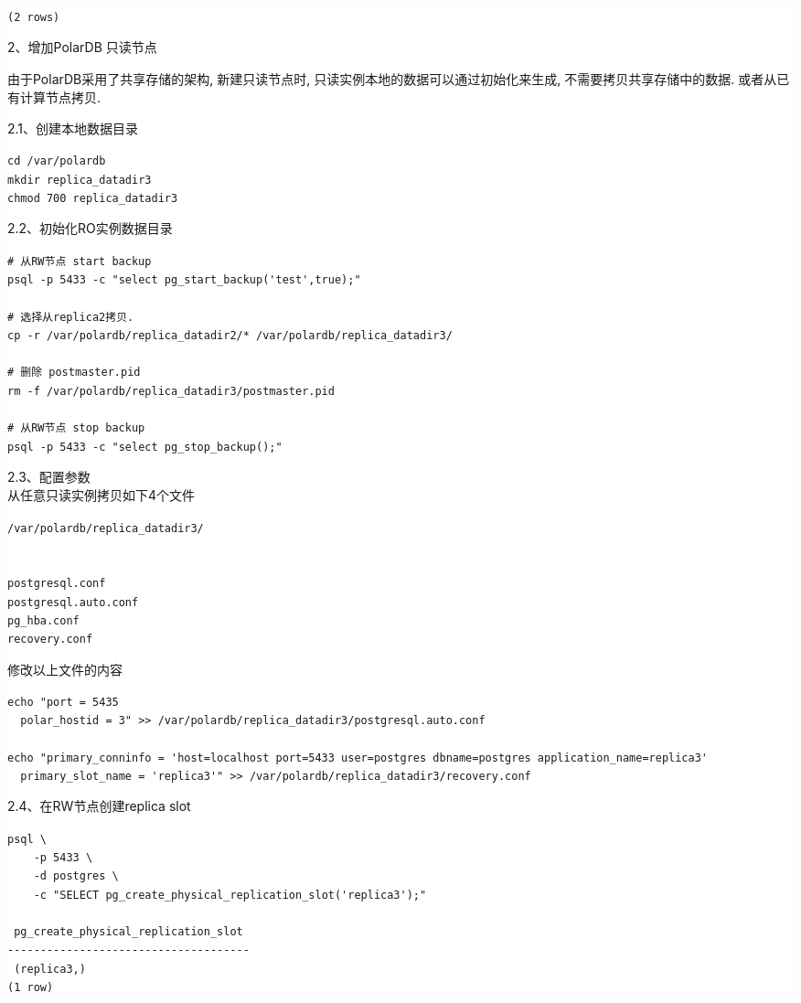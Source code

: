 ```  
(2 rows)  
```  
  
2、增加PolarDB 只读节点    
  
由于PolarDB采用了共享存储的架构, 新建只读节点时, 只读实例本地的数据可以通过初始化来生成, 不需要拷贝共享存储中的数据. 或者从已有计算节点拷贝.     
  
2\.1、创建本地数据目录  
```  
cd /var/polardb  
mkdir replica_datadir3  
chmod 700 replica_datadir3  
```  
  
2\.2、初始化RO实例数据目录    
```  
# 从RW节点 start backup  
psql -p 5433 -c "select pg_start_backup('test',true);"  
  
# 选择从replica2拷贝.  
cp -r /var/polardb/replica_datadir2/* /var/polardb/replica_datadir3/  
  
# 删除 postmaster.pid   
rm -f /var/polardb/replica_datadir3/postmaster.pid   
  
# 从RW节点 stop backup  
psql -p 5433 -c "select pg_stop_backup();"  
```  
  
2\.3、配置参数  
从任意只读实例拷贝如下4个文件  
```  
/var/polardb/replica_datadir3/  
  
  
postgresql.conf  
postgresql.auto.conf  
pg_hba.conf  
recovery.conf  
```  
  
修改以上文件的内容  
```  
echo "port = 5435  
  polar_hostid = 3" >> /var/polardb/replica_datadir3/postgresql.auto.conf  
  
echo "primary_conninfo = 'host=localhost port=5433 user=postgres dbname=postgres application_name=replica3'  
  primary_slot_name = 'replica3'" >> /var/polardb/replica_datadir3/recovery.conf  
```  
  
2\.4、在RW节点创建replica slot  
```  
psql \
    -p 5433 \
    -d postgres \
    -c "SELECT pg_create_physical_replication_slot('replica3');"  
  
 pg_create_physical_replication_slot  
-------------------------------------  
 (replica3,)  
(1 row)  
```  
  